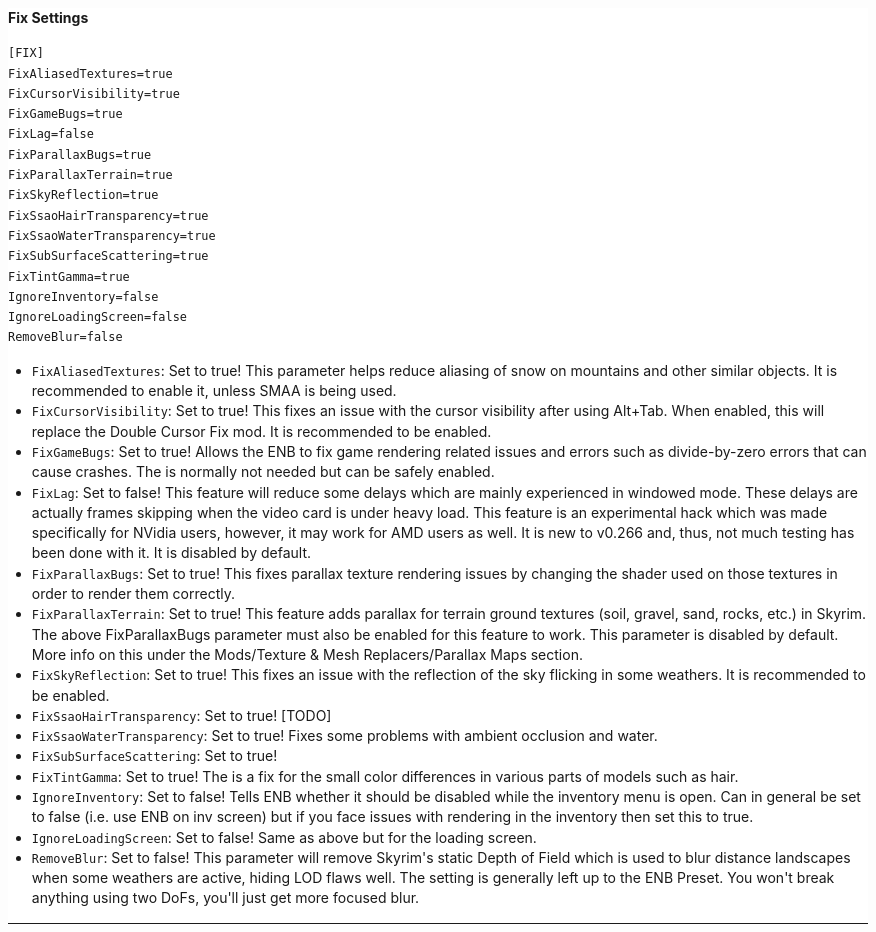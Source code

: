 **Fix Settings**

```
[FIX]
FixAliasedTextures=true
FixCursorVisibility=true
FixGameBugs=true
FixLag=false
FixParallaxBugs=true
FixParallaxTerrain=true
FixSkyReflection=true
FixSsaoHairTransparency=true
FixSsaoWaterTransparency=true
FixSubSurfaceScattering=true
FixTintGamma=true
IgnoreInventory=false
IgnoreLoadingScreen=false
RemoveBlur=false
```

  - ```FixAliasedTextures```: Set to true! This parameter helps reduce aliasing of snow on mountains and other similar objects. It is recommended to enable it, unless SMAA is being used.
  - ```FixCursorVisibility```: Set to true! This fixes an issue with the cursor visibility after using Alt+Tab. When enabled, this will replace the Double Cursor Fix mod. It is recommended to be enabled.
  - ```FixGameBugs```: Set to true! Allows the ENB to fix game rendering related issues and errors such as divide-by-zero errors that can cause crashes. The is normally not needed but can be safely enabled.
  - ```FixLag```: Set to false! This feature will reduce some delays which are mainly experienced in windowed mode. These delays are actually frames skipping when the video card is under heavy load. This feature is an experimental hack which was made specifically for NVidia users, however, it may work for AMD users as well. It is new to v0.266 and, thus, not much testing has been done with it. It is disabled by default.
  - ```FixParallaxBugs```: Set to true! This fixes parallax texture rendering issues by changing the shader used on those textures in order to render them correctly.
  - ```FixParallaxTerrain```: Set to true! This feature adds parallax for terrain ground textures (soil, gravel, sand, rocks, etc.) in Skyrim. The above FixParallaxBugs parameter must also be enabled for this feature to work. This parameter is disabled by default. More info on this under the Mods/Texture & Mesh Replacers/Parallax Maps section.
  - ```FixSkyReflection```: Set to true! This fixes an issue with the reflection of the sky flicking in some weathers. It is recommended to be enabled.
  - ```FixSsaoHairTransparency```: Set to true! [TODO]
  - ```FixSsaoWaterTransparency```: Set to true! Fixes some problems with ambient occlusion and water.
  - ```FixSubSurfaceScattering```: Set to true!
  - ```FixTintGamma```: Set to true! The is a fix for the small color differences in various parts of models such as hair.
  - ```IgnoreInventory```: Set to false! Tells ENB whether it should be disabled while the inventory menu is open. Can in general be set to false (i.e. use ENB on inv screen) but if you face issues with rendering in the inventory then set this to true.
  - ```IgnoreLoadingScreen```: Set to false! Same as above but for the loading screen.
  - ```RemoveBlur```: Set to false! This parameter will remove Skyrim's static Depth of Field which is used to blur distance landscapes when some weathers are active, hiding LOD flaws well. The setting is generally left up to the ENB Preset. You won't break anything using two DoFs, you'll just get more focused blur.

---
